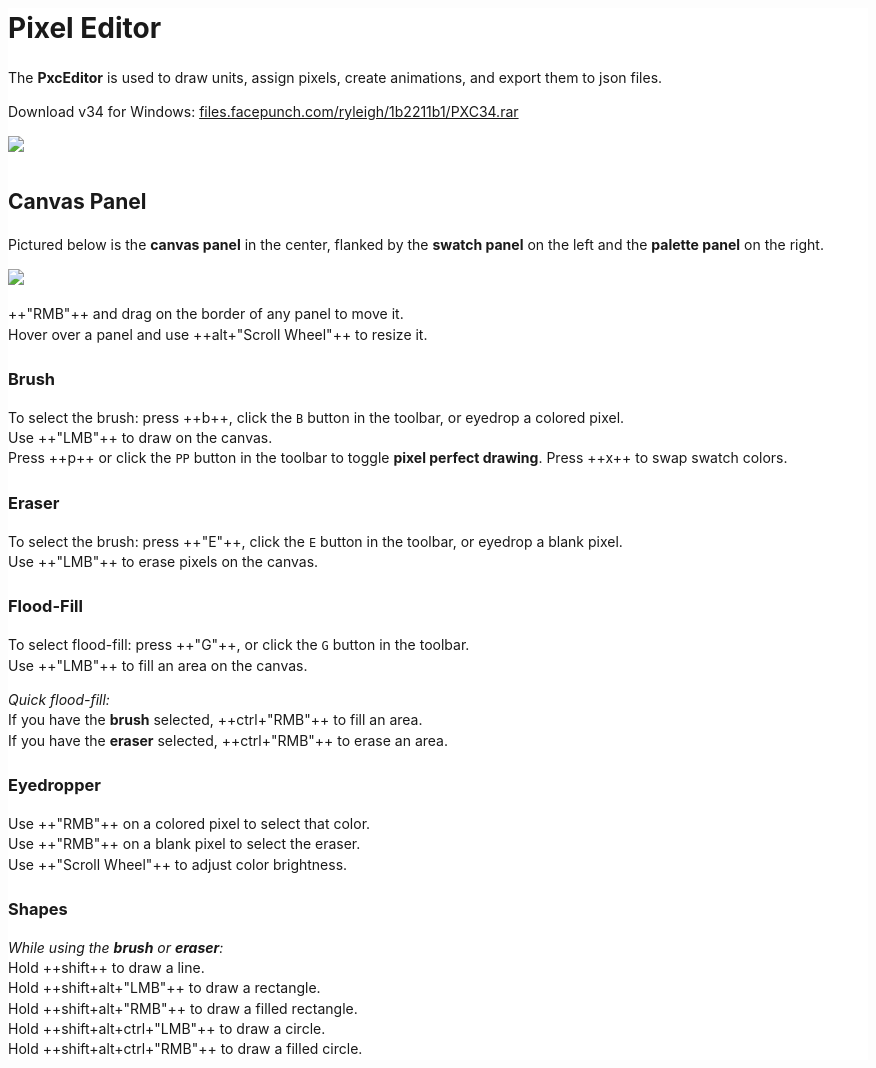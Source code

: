 # Pixel Editor

The **PxcEditor** is used to draw units, assign pixels, create animations, and export them to json files.

Download v34 for Windows: [files.facepunch.com/ryleigh/1b2211b1/PXC34.rar](https://files.facepunch.com/ryleigh/1b2211b1/PXC34.rar)

<img src="https://files.facepunch.com/ryleigh/1b1511b1/PxcEditor_2019-08-15_20-49-04.png" width="100%"/>

## Canvas Panel

Pictured below is the **canvas panel** in the center, flanked by the **swatch panel** on the left and the **palette panel** on the right.

<img src="https://files.facepunch.com/ryleigh/1b1611b1/PxcEditor_2019-08-16_20-29-25.png" width="100%"/>

++"RMB"++ and drag on the border of any panel to move it.<br>
Hover over a panel and use ++alt+"Scroll Wheel"++ to resize it.<br>

### Brush

To select the brush: press ++b++, click the `B` button in the toolbar, or eyedrop a colored pixel. <br>
Use ++"LMB"++ to draw on the canvas.<br>
Press ++p++ or click the `PP` button in the toolbar to toggle **pixel perfect drawing**.
Press ++x++ to swap swatch colors.

### Eraser

To select the brush: press ++"E"++, click the `E` button in the toolbar, or eyedrop a blank pixel.<br>
Use ++"LMB"++ to erase pixels on the canvas.<br>

### Flood-Fill

To select flood-fill: press ++"G"++, or click the `G` button in the toolbar.<br>
Use ++"LMB"++ to fill an area on the canvas.<br>

*Quick flood-fill:*<br>
If you have the **brush** selected, ++ctrl+"RMB"++ to fill an area.<br>
If you have the **eraser** selected, ++ctrl+"RMB"++ to erase an area.<br>

### Eyedropper

Use ++"RMB"++ on a colored pixel to select that color.<br>
Use ++"RMB"++ on a blank pixel to select the eraser.<br>
Use ++"Scroll Wheel"++ to adjust color brightness.<br>

### Shapes

*While using the **brush** or **eraser**:*<br>
Hold ++shift++ to draw a line.<br>
Hold ++shift+alt+"LMB"++ to draw a rectangle.<br>
Hold ++shift+alt+"RMB"++ to draw a filled rectangle.<br>
Hold ++shift+alt+ctrl+"LMB"++ to draw a circle.<br>
Hold ++shift+alt+ctrl+"RMB"++ to draw a filled circle.<br>
